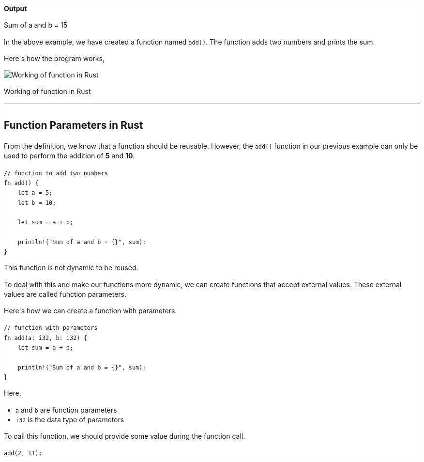 **Output**

Sum of a and b = 15

In the above example, we have created a function named `add()`. The function adds two numbers and prints the sum.

Here's how the program works,

![Working of function in Rust](https://www.programiz.com/sites/tutorial2program/files/working-of-function-in-rust.png "Working of function in Rust")

Working of function in Rust

---

## Function Parameters in Rust

From the definition, we know that a function should be reusable. However, the `add()` function in our previous example can only be used to perform the addition of **5** and **10**.

```
// function to add two numbers
fn add() {
    let a = 5;
    let b = 10;

    let sum = a + b;

    println!("Sum of a and b = {}", sum);
}
```

This function is not dynamic to be reused.

To deal with this and make our functions more dynamic, we can create functions that accept external values. These external values are called function parameters.

Here's how we can create a function with parameters.

```
// function with parameters
fn add(a: i32, b: i32) {
    let sum = a + b;

    println!("Sum of a and b = {}", sum);
}
```

Here,

- `a` and `b` are function parameters
- `i32` is the data type of parameters

To call this function, we should provide some value during the function call.

```
add(2, 11);
```
